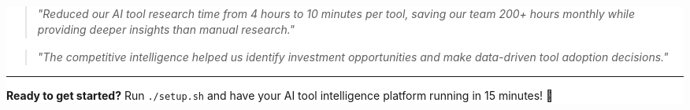 > *"Reduced our AI tool research time from 4 hours to 10 minutes per tool, saving our team 200+ hours monthly while providing deeper insights than manual research."*

> *"The competitive intelligence helped us identify investment opportunities and make data-driven tool adoption decisions."*

---

**Ready to get started?** Run `./setup.sh` and have your AI tool intelligence platform running in 15 minutes! 🚀